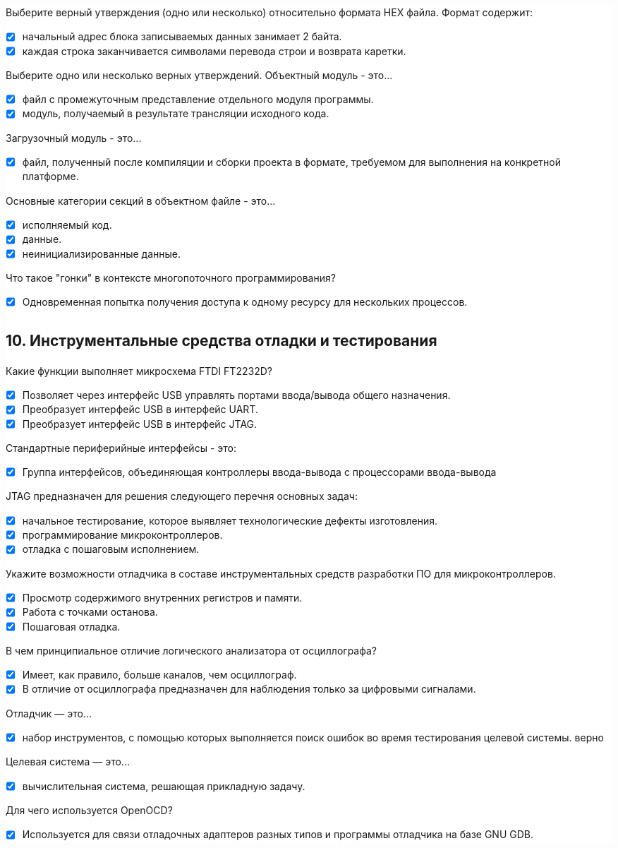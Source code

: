 Выберите верный утверждения (одно или несколько) относительно формата HEX файла. Формат содержит:
- [x] начальный адрес блока записываемых данных занимает 2 байта.
- [x] каждая строка заканчивается символами перевода строи и возврата каретки.
  
Выберите одно или несколько верных утверждений. Объектный модуль - это...
- [x] файл с промежуточным представление отдельного модуля программы.
- [x] модуль, получаемый в результате трансляции исходного кода.
  
Загрузочный модуль - это...
- [x] файл, полученный после компиляции и сборки проекта в формате, требуемом для выполнения на конкретной платформе. 
  
Основные категории секций в объектном файле - это...
- [x] исполняемый код.
- [x] данные.
- [x] неинициализированные данные.

Что такое "гонки" в контексте многопоточного программирования?
- [x] Одновременная попытка получения доступа к одному ресурсу для нескольких процессов. 

## 10. Инструментальные средства отладки и тестирования 

Какие функции выполняет микросхема FTDI FT2232D?
- [x] Позволяет через интерфейс USB управлять портами ввода/вывода общего назначения.
- [x] Преобразует интерфейс USB в интерфейс UART.
- [x] Преобразует интерфейс USB в интерфейс JTAG.

Стандартные периферийные интерфейсы - это:
- [x] Группа интерфейсов, объединяющая контроллеры ввода-вывода с процессорами ввода-вывода

JTAG предназначен для решения следующего перечня основных задач:
- [x] начальное тестирование, которое выявляет технологические дефекты изготовления.
- [x] программирование микроконтроллеров.
- [x] отладка с пошаговым исполнением.
  
Укажите возможности отладчика в составе инструментальных средств разработки ПО для микроконтроллеров.
- [x] Просмотр содержимого внутренних регистров и памяти.
- [x] Работа с точками останова.
- [x] Пошаговая отладка.
  
В чем принципиальное отличие логического анализатора от осциллографа?
- [x] Имеет, как правило, больше каналов, чем осциллограф.
- [x] В отличие от осциллографа предназначен для наблюдения только за цифровыми сигналами.
  
Отладчик — это...
- [x] набор инструментов, с помощью которых выполняется поиск ошибок во время тестирования целевой системы. верно
  
Целевая система — это...
- [x] вычислительная система, решающая прикладную задачу.
  
Для чего используется OpenOCD?
- [x] Используется для связи отладочных адаптеров разных типов и программы отладчика на базе GNU GDB.
  